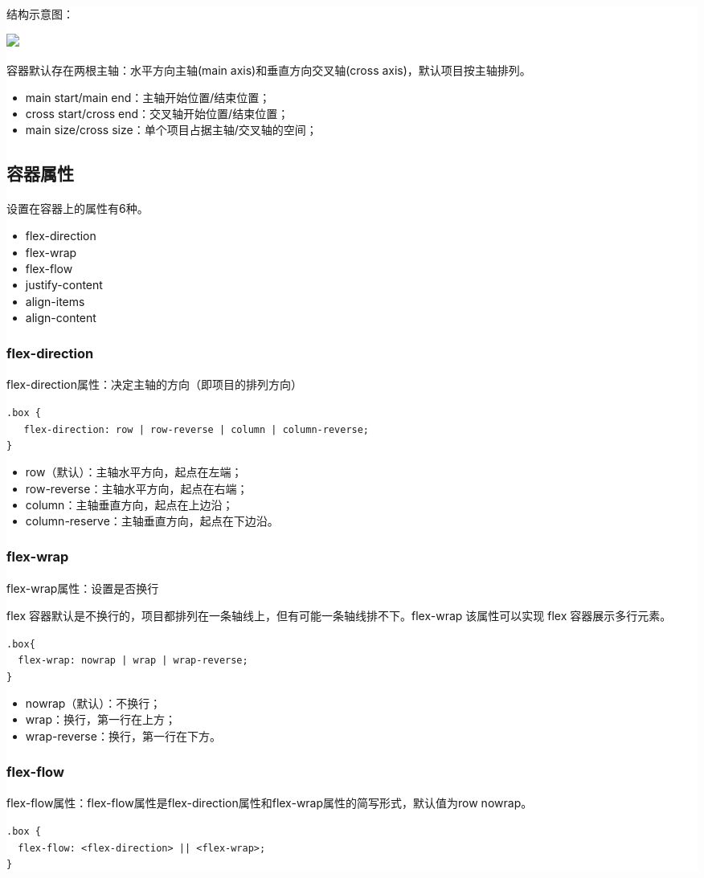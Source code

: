 结构示意图：

![]({{site.baseurl}}/images/html/20250225102232.png)

容器默认存在两根主轴：水平方向主轴(main axis)和垂直方向交叉轴(cross axis)，默认项目按主轴排列。
* main start/main end：主轴开始位置/结束位置；
* cross start/cross end：交叉轴开始位置/结束位置；
* main size/cross size：单个项目占据主轴/交叉轴的空间；

## 容器属性

设置在容器上的属性有6种。
* flex-direction
* flex-wrap
* flex-flow
* justify-content
* align-items
* align-content

### flex-direction

flex-direction属性：决定主轴的方向（即项目的排列方向）
```
.box {
   flex-direction: row | row-reverse | column | column-reverse;
}
```

* row（默认）：主轴水平方向，起点在左端；
* row-reverse：主轴水平方向，起点在右端；
* column：主轴垂直方向，起点在上边沿；
* column-reserve：主轴垂直方向，起点在下边沿。

### flex-wrap

flex-wrap属性：设置是否换行

flex 容器默认是不换行的，项目都排列在一条轴线上，但有可能一条轴线排不下。flex-wrap 该属性可以实现 flex 容器展示多行元素。

```
.box{
  flex-wrap: nowrap | wrap | wrap-reverse;
}
```

* nowrap（默认）：不换行；
* wrap：换行，第一行在上方；
* wrap-reverse：换行，第一行在下方。

### flex-flow

flex-flow属性：flex-flow属性是flex-direction属性和flex-wrap属性的简写形式，默认值为row nowrap。

```
.box {
  flex-flow: <flex-direction> || <flex-wrap>;
}
```
